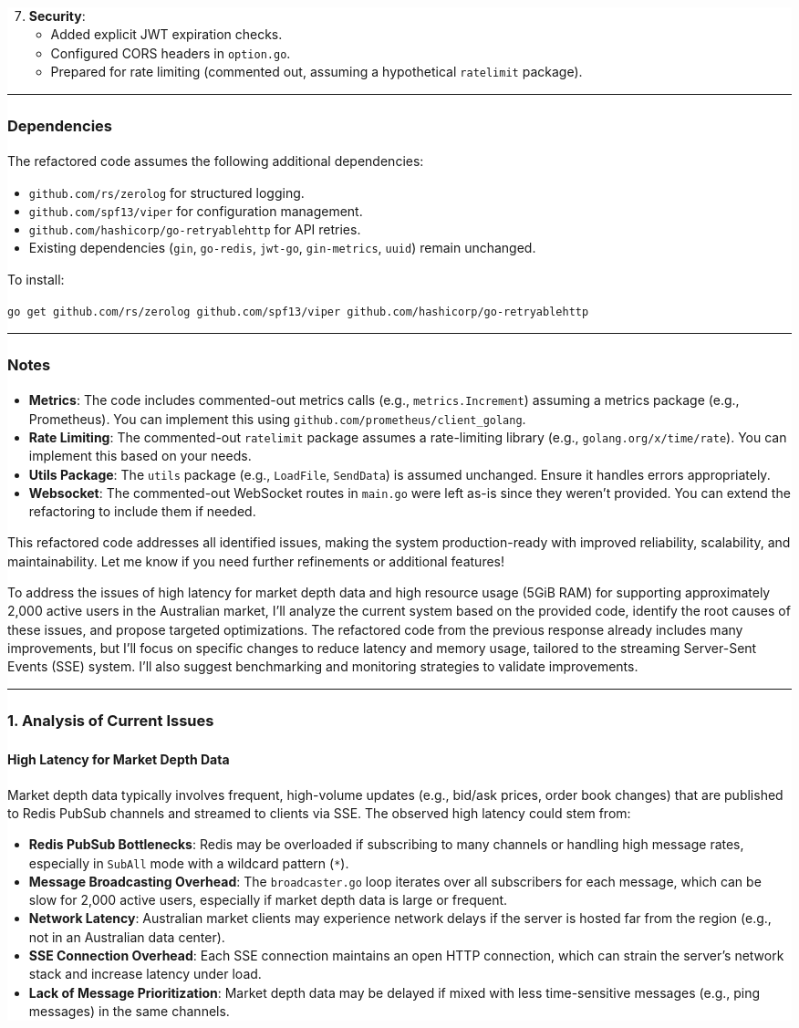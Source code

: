 7. **Security**:
    - Added explicit JWT expiration checks.
    - Configured CORS headers in `option.go`.
    - Prepared for rate limiting (commented out, assuming a hypothetical `ratelimit` package).

---

### **Dependencies**
The refactored code assumes the following additional dependencies:
- `github.com/rs/zerolog` for structured logging.
- `github.com/spf13/viper` for configuration management.
- `github.com/hashicorp/go-retryablehttp` for API retries.
- Existing dependencies (`gin`, `go-redis`, `jwt-go`, `gin-metrics`, `uuid`) remain unchanged.

To install:
```bash
go get github.com/rs/zerolog github.com/spf13/viper github.com/hashicorp/go-retryablehttp
```

---

### **Notes**
- **Metrics**: The code includes commented-out metrics calls (e.g., `metrics.Increment`) assuming a metrics package (e.g., Prometheus). You can implement this using `github.com/prometheus/client_golang`.
- **Rate Limiting**: The commented-out `ratelimit` package assumes a rate-limiting library (e.g., `golang.org/x/time/rate`). You can implement this based on your needs.
- **Utils Package**: The `utils` package (e.g., `LoadFile`, `SendData`) is assumed unchanged. Ensure it handles errors appropriately.
- **Websocket**: The commented-out WebSocket routes in `main.go` were left as-is since they weren’t provided. You can extend the refactoring to include them if needed.

This refactored code addresses all identified issues, making the system production-ready with improved reliability, scalability, and maintainability. Let me know if you need further refinements or additional features!


To address the issues of high latency for market depth data and high resource usage (5GiB RAM) for supporting approximately 2,000 active users in the Australian market, I’ll analyze the current system based on the provided code, identify the root causes of these issues, and propose targeted optimizations. The refactored code from the previous response already includes many improvements, but I’ll focus on specific changes to reduce latency and memory usage, tailored to the streaming Server-Sent Events (SSE) system. I’ll also suggest benchmarking and monitoring strategies to validate improvements.

---

### **1. Analysis of Current Issues**

#### **High Latency for Market Depth Data**
Market depth data typically involves frequent, high-volume updates (e.g., bid/ask prices, order book changes) that are published to Redis PubSub channels and streamed to clients via SSE. The observed high latency could stem from:
- **Redis PubSub Bottlenecks**: Redis may be overloaded if subscribing to many channels or handling high message rates, especially in `SubAll` mode with a wildcard pattern (`*`).
- **Message Broadcasting Overhead**: The `broadcaster.go` loop iterates over all subscribers for each message, which can be slow for 2,000 active users, especially if market depth data is large or frequent.
- **Network Latency**: Australian market clients may experience network delays if the server is hosted far from the region (e.g., not in an Australian data center).
- **SSE Connection Overhead**: Each SSE connection maintains an open HTTP connection, which can strain the server’s network stack and increase latency under load.
- **Lack of Message Prioritization**: Market depth data may be delayed if mixed with less time-sensitive messages (e.g., ping messages) in the same channels.
